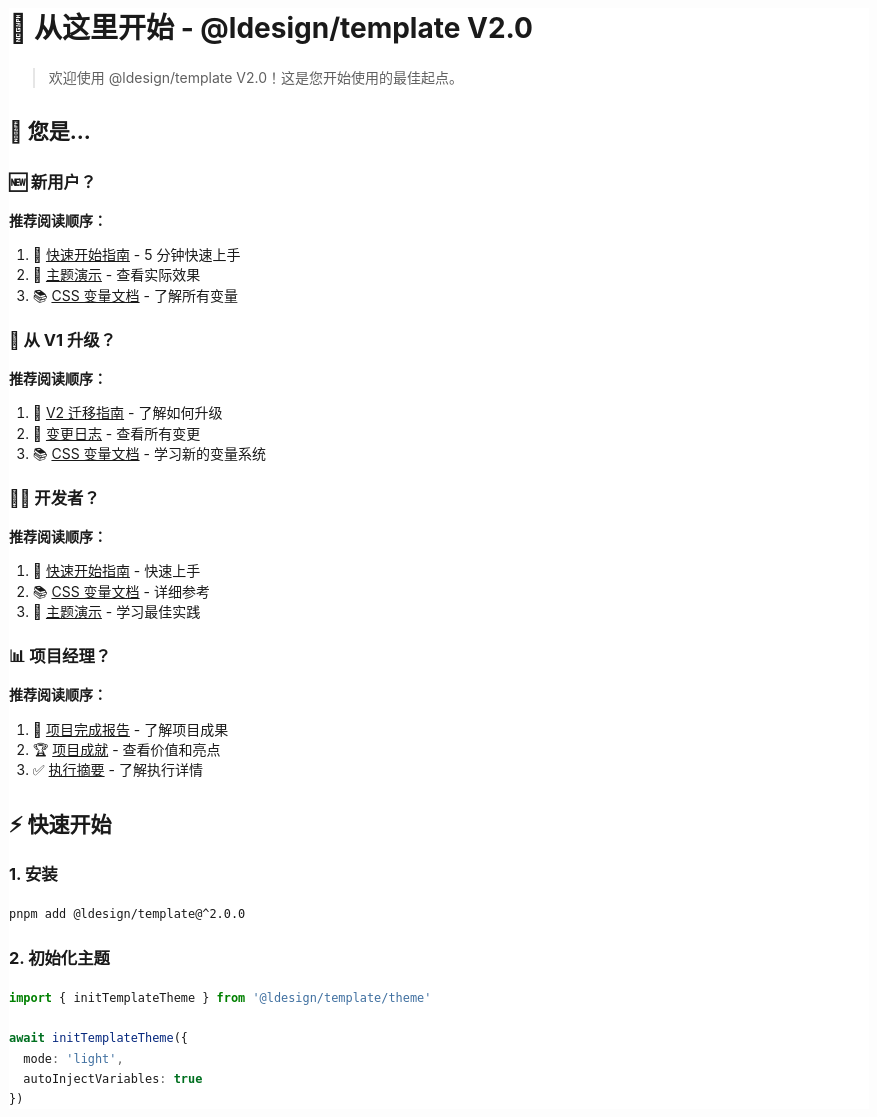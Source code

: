 # 🌟 从这里开始 - @ldesign/template V2.0

> 欢迎使用 @ldesign/template V2.0！这是您开始使用的最佳起点。

## 🎯 您是...

### 🆕 新用户？
**推荐阅读顺序：**
1. 📖 [快速开始指南](./QUICK_START_V2.md) - 5 分钟快速上手
2. 🎨 [主题演示](./demo/theme-demo.vue) - 查看实际效果
3. 📚 [CSS 变量文档](./docs/CSS_VARIABLES.md) - 了解所有变量

### 🔄 从 V1 升级？
**推荐阅读顺序：**
1. 📖 [V2 迁移指南](./docs/MIGRATION_V2.md) - 了解如何升级
2. 📝 [变更日志](./CHANGELOG.md) - 查看所有变更
3. 📚 [CSS 变量文档](./docs/CSS_VARIABLES.md) - 学习新的变量系统

### 👨‍💻 开发者？
**推荐阅读顺序：**
1. 📖 [快速开始指南](./QUICK_START_V2.md) - 快速上手
2. 📚 [CSS 变量文档](./docs/CSS_VARIABLES.md) - 详细参考
3. 🎨 [主题演示](./demo/theme-demo.vue) - 学习最佳实践

### 📊 项目经理？
**推荐阅读顺序：**
1. 🎉 [项目完成报告](./🎉_V2_ALL_COMPLETE.md) - 了解项目成果
2. 🏆 [项目成就](./PROJECT_ACHIEVEMENT.md) - 查看价值和亮点
3. ✅ [执行摘要](./✅_EXECUTION_SUMMARY.md) - 了解执行详情

## ⚡ 快速开始

### 1. 安装

```bash
pnpm add @ldesign/template@^2.0.0
```

### 2. 初始化主题

```typescript
import { initTemplateTheme } from '@ldesign/template/theme'

await initTemplateTheme({
  mode: 'light',
  autoInjectVariables: true
})
```

